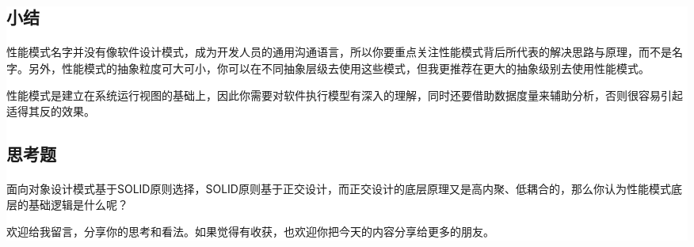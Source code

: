 ## 小结

性能模式名字并没有像软件设计模式，成为开发人员的通用沟通语言，所以你要重点关注性能模式背后所代表的解决思路与原理，而不是名字。另外，性能模式的抽象粒度可大可小，你可以在不同抽象层级去使用这些模式，但我更推荐在更大的抽象级别去使用性能模式。

性能模式是建立在系统运行视图的基础上，因此你需要对软件执行模型有深入的理解，同时还要借助数据度量来辅助分析，否则很容易引起适得其反的效果。

## 思考题

面向对象设计模式基于SOLID原则选择，SOLID原则基于正交设计，而正交设计的底层原理又是高内聚、低耦合的，那么你认为性能模式底层的基础逻辑是什么呢？

欢迎给我留言，分享你的思考和看法。如果觉得有收获，也欢迎你把今天的内容分享给更多的朋友。